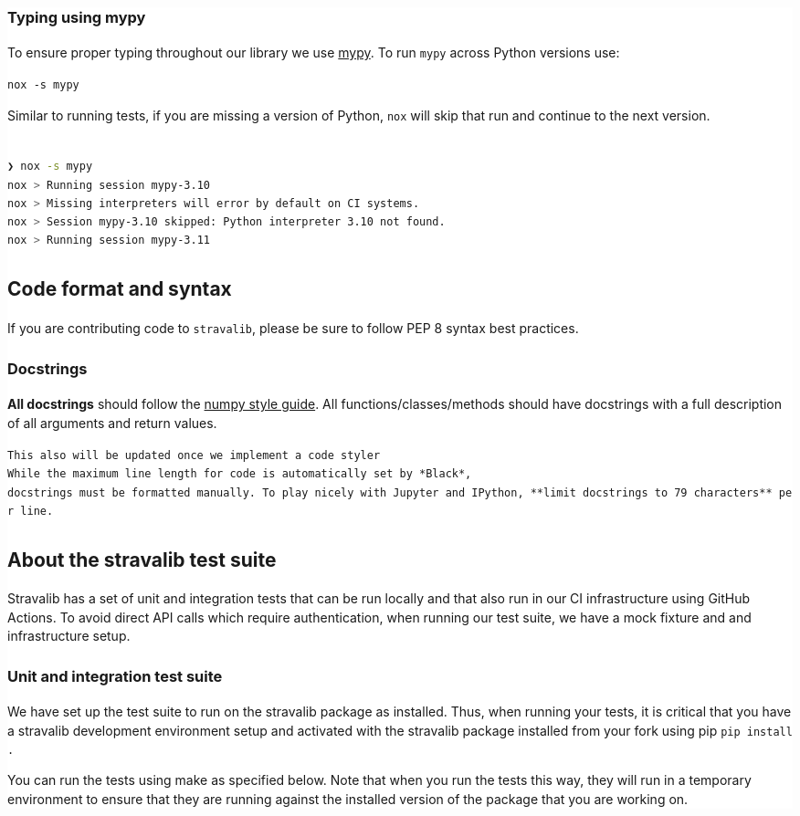 ### Typing using mypy

To ensure proper typing throughout our library we use [mypy](https://mypy.readthedocs.io/). To run `mypy` across Python versions use:

`nox -s mypy`

Similar to running tests, if you are missing a version of Python, `nox` will
skip that run and continue to the next version.

```bash

❯ nox -s mypy
nox > Running session mypy-3.10
nox > Missing interpreters will error by default on CI systems.
nox > Session mypy-3.10 skipped: Python interpreter 3.10 not found.
nox > Running session mypy-3.11
```

## Code format and syntax

If you are contributing code to `stravalib`, please be sure to follow PEP 8
syntax best practices.

### Docstrings

**All docstrings** should follow the
[numpy style guide](https://numpydoc.readthedocs.io/en/latest/format.html#docstring-standard).
All functions/classes/methods should have docstrings with a full description of
all arguments and return values.

```{warning}
This also will be updated once we implement a code styler
While the maximum line length for code is automatically set by *Black*,
docstrings must be formatted manually. To play nicely with Jupyter and IPython, **limit docstrings to 79 characters** per line.
```

## About the stravalib test suite

Stravalib has a set of unit and integration tests that can be run locally and that
also run in our CI infrastructure using GitHub Actions. To avoid direct API calls which require authentication,
when running our test suite, we have a mock fixture and and infrastructure setup.

### Unit and integration test suite

We have set up the test suite to run on the stravalib package as installed.
Thus, when running your tests, it is critical that you have a stravalib
development environment setup and activated with the stravalib package
installed from your fork using pip `pip install .`

You can run the tests using make as specified below. Note that when you run
the tests this way, they will run in a temporary environment to ensure that
they are running against the installed version of the package that you are working on.
